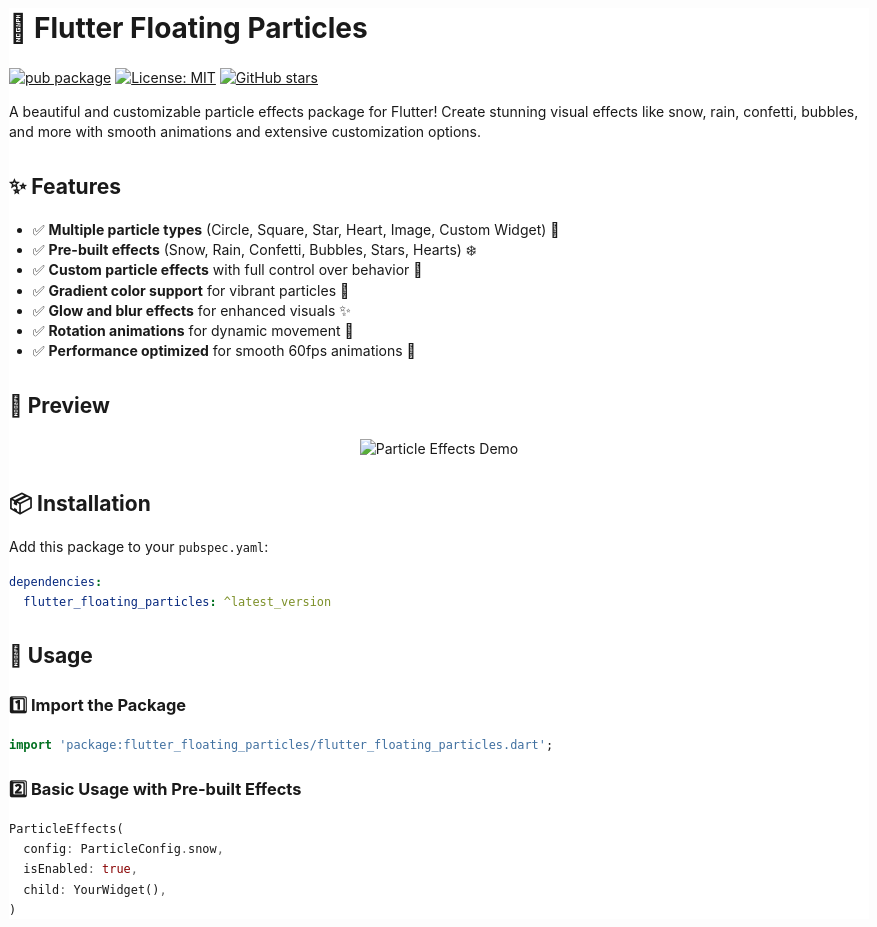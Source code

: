 # 🌟 Flutter Floating Particles

[![pub package](https://img.shields.io/pub/v/flutter_floating_particles.svg)](https://pub.dev/packages/flutter_floating_particles) [![License: MIT](https://img.shields.io/badge/license-MIT-blue.svg)](https://opensource.org/licenses/MIT) [![GitHub stars](https://img.shields.io/github/stars/nitesh695/flutter_floating_particles?style=social)](https://github.com/nitesh695/flutter_floating_particles)

A beautiful and customizable particle effects package for Flutter! Create stunning visual effects like snow, rain, confetti, bubbles, and more with smooth animations and extensive customization options.

## ✨ Features

- ✅ **Multiple particle types** (Circle, Square, Star, Heart, Image, Custom Widget) 🎨
- ✅ **Pre-built effects** (Snow, Rain, Confetti, Bubbles, Stars, Hearts) ❄️
- ✅ **Custom particle effects** with full control over behavior 🎯
- ✅ **Gradient color support** for vibrant particles 🌈
- ✅ **Glow and blur effects** for enhanced visuals ✨
- ✅ **Rotation animations** for dynamic movement 🔄
- ✅ **Performance optimized** for smooth 60fps animations 🚀

## 📸 Preview

<div align="center">
  <img src="https://github.com/your-username/flutter_floating_particles/blob/main/example/assets/demo.gif" alt="Particle Effects Demo" style="width: 100%; max-width: 500px;">
</div>

## 📦 Installation

Add this package to your `pubspec.yaml`:

```yaml
dependencies:
  flutter_floating_particles: ^latest_version
```

## 🔧 Usage

### 1️⃣ Import the Package

```dart
import 'package:flutter_floating_particles/flutter_floating_particles.dart';
```

### 2️⃣ Basic Usage with Pre-built Effects

```dart
ParticleEffects(
  config: ParticleConfig.snow,
  isEnabled: true,
  child: YourWidget(),
)
```
